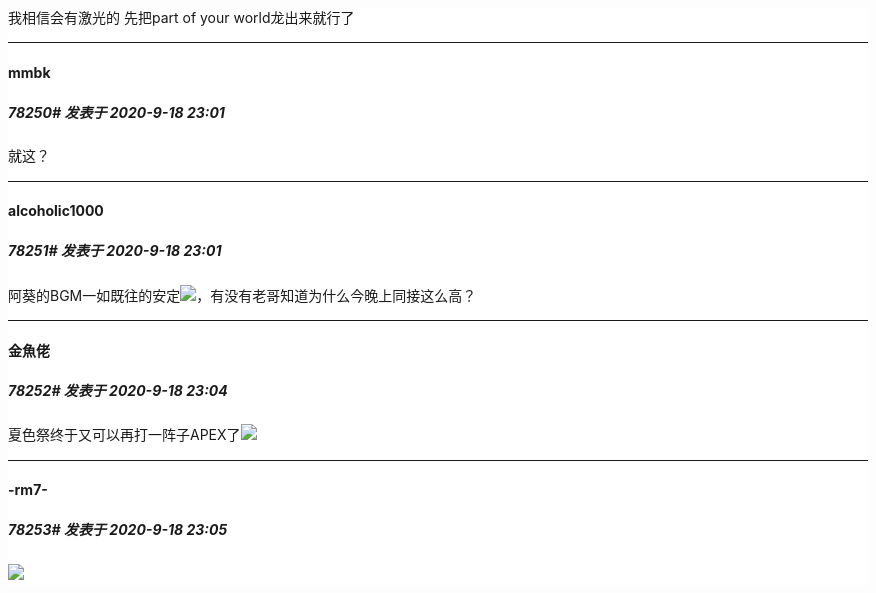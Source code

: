 我相信会有激光的</blockquote>
先把part of your world龙出来就行了







-----

####  mmbk  
##### 78250#       发表于 2020-9-18 23:01




就这？







-----

####  alcoholic1000  
##### 78251#       发表于 2020-9-18 23:01




阿葵的BGM一如既往的安定<img src="https://static.saraba1st.com/image/smiley/face2017/072.png" referrerpolicy="no-referrer">，有没有老哥知道为什么今晚上同接这么高？







-----

####  金魚佬  
##### 78252#       发表于 2020-9-18 23:04




夏色祭终于又可以再打一阵子APEX了<img src="https://static.saraba1st.com/image/smiley/face2017/037.png" referrerpolicy="no-referrer">







-----

####  -rm7-  
##### 78253#       发表于 2020-9-18 23:05




<img src="https://img.saraba1st.com/forum/202009/18/230428tz05d0g06h3hz8d8.jpg" referrerpolicy="no-referrer">

